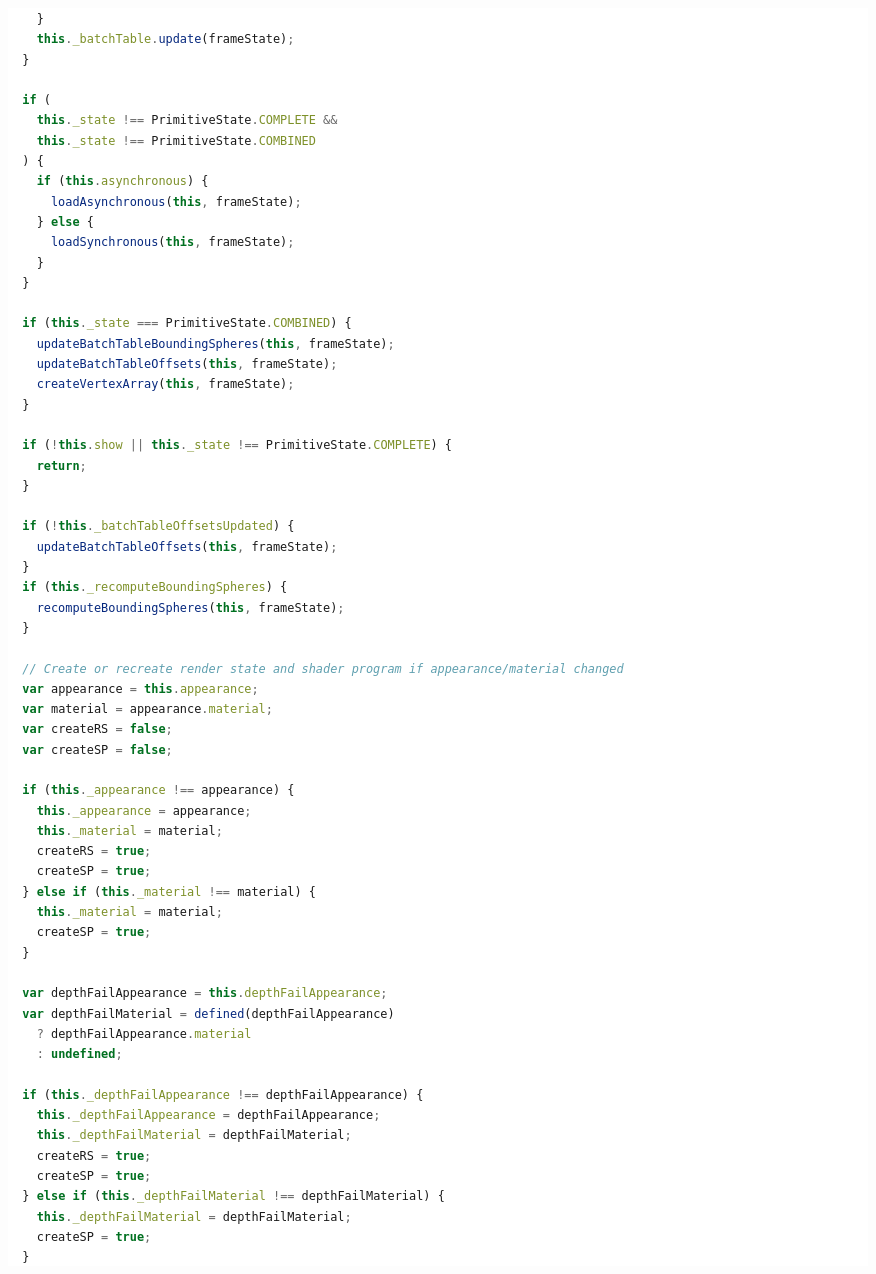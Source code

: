 ```js
    }
    this._batchTable.update(frameState);
  }

  if (
    this._state !== PrimitiveState.COMPLETE &&
    this._state !== PrimitiveState.COMBINED
  ) {
    if (this.asynchronous) {
      loadAsynchronous(this, frameState);
    } else {
      loadSynchronous(this, frameState);
    }
  }

  if (this._state === PrimitiveState.COMBINED) {
    updateBatchTableBoundingSpheres(this, frameState);
    updateBatchTableOffsets(this, frameState);
    createVertexArray(this, frameState);
  }

  if (!this.show || this._state !== PrimitiveState.COMPLETE) {
    return;
  }

  if (!this._batchTableOffsetsUpdated) {
    updateBatchTableOffsets(this, frameState);
  }
  if (this._recomputeBoundingSpheres) {
    recomputeBoundingSpheres(this, frameState);
  }

  // Create or recreate render state and shader program if appearance/material changed
  var appearance = this.appearance;
  var material = appearance.material;
  var createRS = false;
  var createSP = false;

  if (this._appearance !== appearance) {
    this._appearance = appearance;
    this._material = material;
    createRS = true;
    createSP = true;
  } else if (this._material !== material) {
    this._material = material;
    createSP = true;
  }

  var depthFailAppearance = this.depthFailAppearance;
  var depthFailMaterial = defined(depthFailAppearance)
    ? depthFailAppearance.material
    : undefined;

  if (this._depthFailAppearance !== depthFailAppearance) {
    this._depthFailAppearance = depthFailAppearance;
    this._depthFailMaterial = depthFailMaterial;
    createRS = true;
    createSP = true;
  } else if (this._depthFailMaterial !== depthFailMaterial) {
    this._depthFailMaterial = depthFailMaterial;
    createSP = true;
  }

```